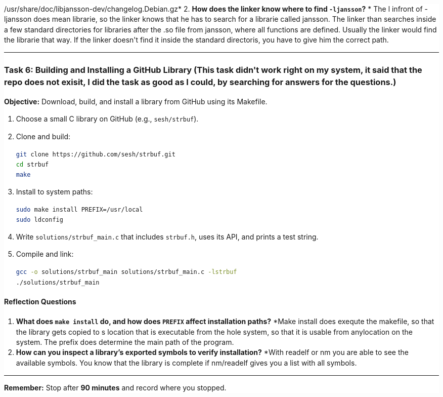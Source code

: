 /usr/share/doc/libjansson-dev/changelog.Debian.gz*
2. **How does the linker know where to find `-ljansson`?** * The l infront of -ljansson does mean librarie, so the linker knows that he has to search for a librarie called jansson. The linker than searches inside a few standard directories for libraries after the .so file from jansson, where all functions are defined. Usually the linker would find the librarie that way. If the linker doesn't find it inside the standard directoris, you have to give him the correct path.

---

### Task 6: Building and Installing a GitHub Library (This task didn't work right on my system, it said that the repo does not exisit, I did the task as good as I could, by searching for answers for the questions.)

**Objective:** Download, build, and install a library from GitHub using its Makefile.

1. Choose a small C library on GitHub (e.g., `sesh/strbuf`).
2. Clone and build:

   ```bash
   git clone https://github.com/sesh/strbuf.git
   cd strbuf
   make
   ```
3. Install to system paths:

   ```bash
   sudo make install PREFIX=/usr/local
   sudo ldconfig
   ```
4. Write `solutions/strbuf_main.c` that includes `strbuf.h`, uses its API, and prints a test string.
5. Compile and link:

   ```bash
   gcc -o solutions/strbuf_main solutions/strbuf_main.c -lstrbuf
   ./solutions/strbuf_main
   ```

#### Reflection Questions

1. **What does `make install` do, and how does `PREFIX` affect installation paths?** *Make install does exequte the makefile, so that the library gets copied to s location that is executable from the hole system, so that it is usable from anylocation on the system. The prefix does determine the main path of the program.
2. **How can you inspect a library’s exported symbols to verify installation?** *With readelf or nm you are able to see the available symbols. You know that the library is complete if nm/readelf gives you a list with all symbols.

---

**Remember:** Stop after **90 minutes** and record where you stopped.
